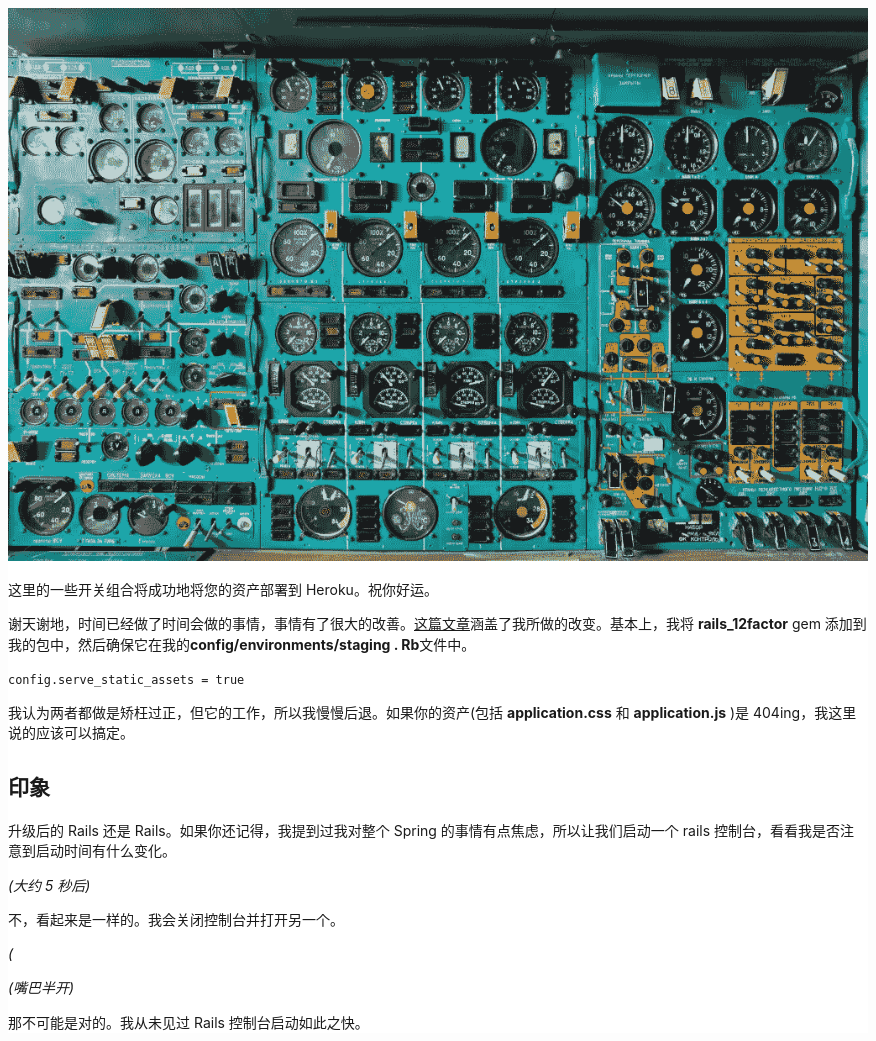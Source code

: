 ![Some combination of switches here will successfully deploy your assets to Heroku. Good luck.](img/10b582aa4a541abfc24907b5a3bac9a1.png)

这里的一些开关组合将成功地将您的资产部署到 Heroku。祝你好运。

谢天谢地，时间已经做了时间会做的事情，事情有了很大的改善。[这篇文章](https://devcenter.heroku.com/articles/rails-4-asset-pipeline)涵盖了我所做的改变。基本上，我将 **rails_12factor** gem 添加到我的包中，然后确保它在我的**config/environments/staging . Rb**文件中。

```
config.serve_static_assets = true
```

我认为两者都做是矫枉过正，但它的工作，所以我慢慢后退。如果你的资产(包括 **application.css** 和 **application.js** )是 404ing，我这里说的应该可以搞定。

## 印象

升级后的 Rails 还是 Rails。如果你还记得，我提到过我对整个 Spring 的事情有点焦虑，所以让我们启动一个 rails 控制台，看看我是否注意到启动时间有什么变化。

*(大约 5 秒后)*

不，看起来是一样的。我会关闭控制台并打开另一个。

*(*

*(嘴巴半开)*

那不可能是对的。我从未见过 Rails 控制台启动如此之快。
